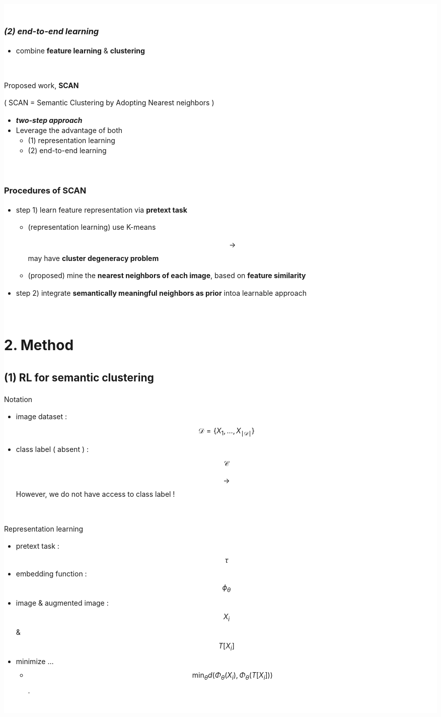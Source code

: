 <br>

### ***(2) end-to-end learning***

- combine **feature learning** & **clustering**

<br>

Proposed work, **SCAN**

( SCAN = Semantic Clustering by Adopting Nearest neighbors )

- ***two-step approach***
- Leverage the advantage of both
  - (1) representation learning
  - (2) end-to-end learning

<br>

### Procedures of SCAN

- step 1) learn feature representation via **pretext task**

  - (representation learning) use K-means

    $$\rightarrow$$ may have **cluster degeneracy problem**

  - (proposed) mine the **nearest neighbors of each image**, based on **feature similarity**

- step 2) integrate **semantically meaningful neighbors as prior** intoa learnable approach

<br>

# 2. Method

## (1) RL for semantic clustering

Notation

- image dataset : $$\mathcal{D}=\left\{X_1, \ldots, X_{ \mid \mathcal{D} \mid }\right\}$$

- class label ( absent ) : $$\mathcal{C}$$

  $$\rightarrow$$ However, we do not have access to class label !

<br>

Representation learning

- pretext task : $$\tau$$
- embedding function : $$\phi_{\theta}$$
- image & augmented image : $$X_i$$ & $$T[X_i]$$
- minimize …
  - $$\min _\theta d\left(\Phi_\theta\left(X_i\right), \Phi_\theta\left(T\left[X_i\right]\right)\right)$$.

<br>
